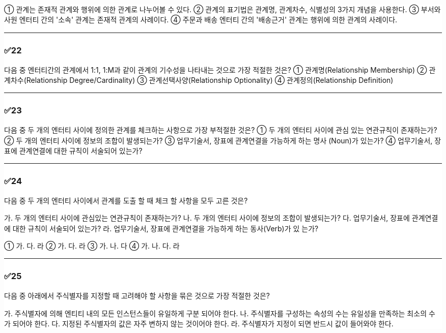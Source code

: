 ① 관계는 존재적 관계와 행위에 의한 관계로 나누어볼 수 있다.
② 관계의 표기법은 관계명, 관계차수, 식별성의 3가지 개념을 사용한다.
③ 부서와 사원 엔터티 간의 '소속' 관계는 존재적 관계의 사례이다.
④ 주문과 배송 엔터티 간의 '배송근거' 관계는 행위에 의한 관계의 사례이다.


---

### ✅22
다음 중 엔터티간의 관계에서 1:1, 1:M과 같이 관계의 기수성을 나타내는
것으로 가장 적절한 것은?
① 관계명(Relationship Membership)
② 관계차수(Relationship Degree/Cardinality)
③ 관계선택사양(Relationship Optionality)
④ 관계정의(Relationship Definition)

---

### ✅23
다음 중 두 개의 엔터티 사이에 정의한 관계를 체크하는 사항으로 가장
부적절한 것은?
① 두 개의 엔터티 사이에 관심 있는 연관규칙이 존재하는가?
② 두 개의 엔터티 사이에 정보의 조합이 발생되는가?
③ 업무기술서, 장표에 관계연결을 가능하게 하는 명사 (Noun)가 있는가?
④ 업무기술서, 장표에 관계연결에 대한 규칙이 서술되어 있는가?

---

### ✅24
다음 중 두 개의 엔터티 사이에서 관계를 도출 할 때 체크 할 사항을
모두 고른 것은?

가. 두 개의 엔터티 사이에 관심있는 연관규칙이 존재하는가?
나. 두 개의 엔터티 사이에 정보의 조합이 발생되는가?
다. 업무기술서, 장표에 관계연결에 대한 규칙이 서술되어 있는가?
라. 업무기술서, 장표에 관계연결을 가능하게 하는 동사(Verb)가 있
는가?

① 가. 다. 라
② 가. 다. 라
③ 가. 나. 다
④ 가. 나. 다. 라




---

### ✅25 
다음 중 아래에서 주식별자를 지정할 때 고려해야 할 사항을 묶은 것으로 가장 적절한 것은?
 
가. 주식별자에 의해 엔티티 내의 모든 인스턴스들이 유일하게 구분
되어야 한다.
나. 주식별자를 구성하는 속성의 수는 유일성을 만족하는 최소의 수
가 되어야 한다.
다. 지정된 주식별자의 값은 자주 변하지 않는 것이어야 한다.
라. 주식별자가 지정이 되면 반드시 값이 들어와야 한다.
